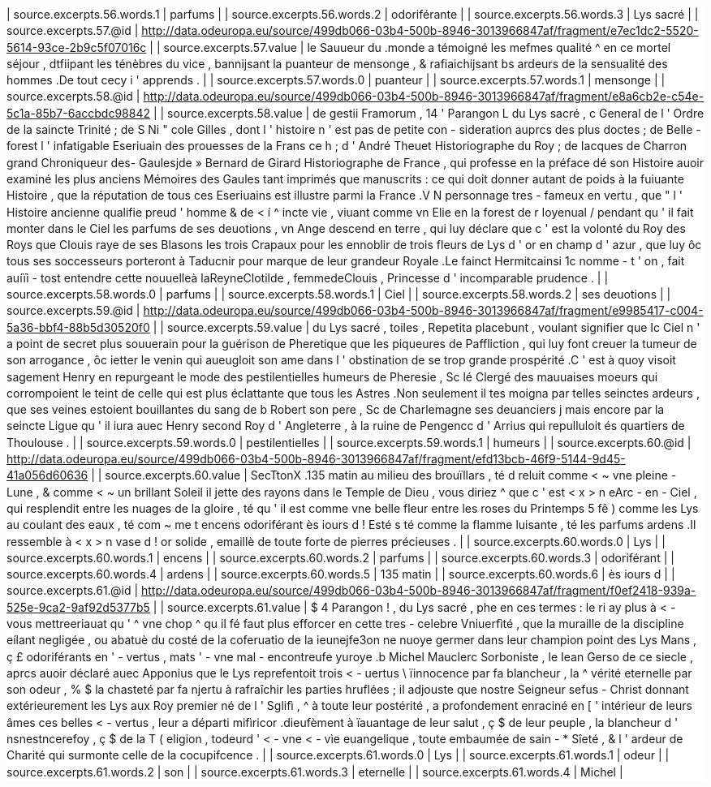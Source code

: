 | source.excerpts.56.words.1 | parfums |
| source.excerpts.56.words.2 | odoriférante |
| source.excerpts.56.words.3 | Lys sacré |
| source.excerpts.57.@id | http://data.odeuropa.eu/source/499db066-03b4-500b-8946-3013966847af/fragment/e7ec1dc2-5520-5614-93ce-2b9c5f07016c |
| source.excerpts.57.value | le Sauueur du .monde a témoigné les mefmes qualité ^ en ce mortel séjour , dtfiipant les ténèbres du vice , bannijsant la puanteur de mensonge , & rafiaichijsant bs ardeurs de la sensualité des hommes .De tout cecy i ' apprends . |
| source.excerpts.57.words.0 | puanteur |
| source.excerpts.57.words.1 | mensonge |
| source.excerpts.58.@id | http://data.odeuropa.eu/source/499db066-03b4-500b-8946-3013966847af/fragment/e8a6cb2e-c54e-5c1a-85b7-6accbdc98842 |
| source.excerpts.58.value | de gestii Framorum , 14 ' Parangon L du Lys sacré , c General de l ' Ordre de la saincte Trinité ; de S Ni " cole Gilles , dont l ' histoire n ' est pas de petite con - sideration auprcs des plus doctes ; de Belle - forest l ' infatigable Eseriuain des prouesses de la Frans ce h ; d ' André Theuet Historiographe du Roy ; de Iacques de Charron grand Chroniqueur des- Gaulesjde » Bernard de Girard Historiographe de France , qui professe en la préface dé son Histoire auoir examiné les plus anciens Mémoires des Gaules tant imprimés que manuscrits : ce qui doit donner autant de poids à la fuiuante Histoire , que la réputation de tous ces Eseriuains est illustre parmi la France .V N personnage tres - fameux en vertu , que " l ' Histoire ancienne qualifie preud ' homme & de < í ^ incte vie , viuant comme vn Elie en la forest de r Ioyenual / pendant qu ' il fait monter dans le Ciel les parfums de ses deuotions , vn Ange descend en terre , qui luy déclare que c ' est la volonté du Roy des Roys que Clouis raye de ses Blasons les trois Crapaux pour les ennoblir de trois fleurs de Lys d ' or en champ d ' azur , que luy ôc tous ses soccesseurs porteront à Taducnir pour marque de leur grandeur Royale .Le fainct Hermitcainsi 1c nomme - t ' on , fait auíïì - tost entendre cette nouuelleà laReyneClotilde , femmedeClouis , Princesse d ' incomparable prudence . |
| source.excerpts.58.words.0 | parfums |
| source.excerpts.58.words.1 | Ciel |
| source.excerpts.58.words.2 | ses deuotions |
| source.excerpts.59.@id | http://data.odeuropa.eu/source/499db066-03b4-500b-8946-3013966847af/fragment/e9985417-c004-5a36-bbf4-88b5d30520f0 |
| source.excerpts.59.value | du Lys sacré , toiles , Repetita placebunt , voulant signifier que Ic Ciel n ' a point de secret plus souuerain pour la guérison de Pheretique que les piqueures de Paffliction , qui luy font creuer la tumeur de son arrogance , ôc ietter le venin qui aueugloit son ame dans l ' obstination de se trop grande prospérité .C ' est à quoy visoit sagement Henry en repurgeant le mode des pestilentielles humeurs de Pheresie , Sc lé Clergé des mauuaises moeurs qui corrompoient le teint de celle qui est plus éclattante que tous les Astres .Non seulement il tes moigna par telles seinctes ardeurs , que ses veines estoient bouillantes du sang de b Robert son pere , Sc de Charlemagne ses deuanciers j mais encore par la seincte Ligue qu ' il iura auec Henry second Roy d ' Angleterre , à la ruine de Pengencc d ' Arrius qui repulluloit és quartiers de Thoulouse . |
| source.excerpts.59.words.0 | pestilentielles |
| source.excerpts.59.words.1 | humeurs |
| source.excerpts.60.@id | http://data.odeuropa.eu/source/499db066-03b4-500b-8946-3013966847af/fragment/efd13bcb-46f9-5144-9d45-41a056d60636 |
| source.excerpts.60.value | SecTtonX .135 matin au milieu des brouïllars , té d reluit comme < ~ vne pleine - Lune , & comme < ~ un brillant Soleil il jette des rayons dans le Temple de Dieu , vous diriez ^ que c ' est < x > n eArc - en - Ciel , qui resplendit entre les nuages de la gloire , té qu ' il est comme vne belle fleur entre les roses du Printemps 5 fê ) comme les Lys au coulant des eaux , té com ~ me t encens odoriférant ès iours d ! Esté s té comme la flamme luisante , té les parfums ardens .Il ressemble à < x > n vase d ! or solide , emaillè de toute forte de pierres précieuses . |
| source.excerpts.60.words.0 | Lys |
| source.excerpts.60.words.1 | encens |
| source.excerpts.60.words.2 | parfums |
| source.excerpts.60.words.3 | odoriférant |
| source.excerpts.60.words.4 | ardens |
| source.excerpts.60.words.5 | 135 matin |
| source.excerpts.60.words.6 | ès iours d |
| source.excerpts.61.@id | http://data.odeuropa.eu/source/499db066-03b4-500b-8946-3013966847af/fragment/f0ef2418-939a-525e-9ca2-9af92d5377b5 |
| source.excerpts.61.value | $ 4 Parangon ! , du Lys sacré , phe en ces termes : le ri ay plus à < - vous mettreeriauat qu ' ^ vne chop ^ qu il fé faut plus efforcer en cette tres - celebre Vniuerfìté , que la muraille de la discipline eílant negligée , ou abatuè du costé de la coferuatio de la ieunejfe3on ne nuoye germer dans leur champion point des Lys Mans , ç £ odoriférants en ' - vertus , mats ' - vne mal - encontreufe yuroye .b Michel Mauclerc Sorboniste , le Iean Gerso de ce siecle , aprcs auoir déclaré auec Apponius que le Lys reprefentoit trois < - uertus \ ïinnocence par fa blancheur , la ^ vérité eternelle par son odeur , % $ la chasteté par fa njertu à rafraîchir les parties hruflées ; il adjouste que nostre Seigneur sefus - Christ donnant extérieurement les Lys aux Roy premier né de l ' Sglifì , ^ à toute leur postérité , a profondement enraciné en [ ' intérieur de leurs âmes ces belles < - vertus , leur a départi mifìricor .dieufèment à ïauantage de leur salut , ç $ de leur peuple , la blancheur d ' nsnestncerefoy , ç $ de la T ( eligion , todeurd ' < - vne < - vìe euangelique , toute embaumée de sain - * Sîeté , & l ' ardeur de Charité qui surmonte celle de la cocupifcence . |
| source.excerpts.61.words.0 | Lys |
| source.excerpts.61.words.1 | odeur |
| source.excerpts.61.words.2 | son |
| source.excerpts.61.words.3 | eternelle |
| source.excerpts.61.words.4 | Michel |